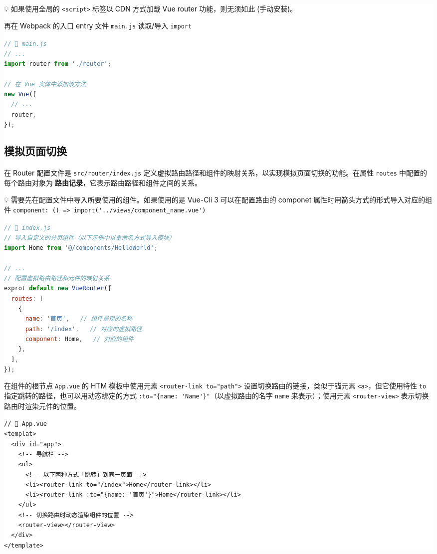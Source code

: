 :bulb: 如果使用全局的 `<script>` 标签以 CDN 方式加载 Vue router 功能，则无须如此 (手动安装)。

再在 Webpack 的入口 entry 文件 `main.js` 读取/导入 `import`

```js
// 📁 main.js
// ...
import router from './router';

// 在 Vue 实体中添加该方法
new Vue({
  // ...
  router,
});
```

## 模拟页面切换
在 Router 配置文件是 `src/router/index.js` 定义虚拟路由路径和组件的映射关系，以实现模拟页面切换的功能。在属性 `routes` 中配置的每个路由对象为 **路由记录**，它表示路由路径和组件之间的关系。

:bulb: 需要先在配置文件中导入所要使用的组件。如果使用的是 Vue-Cli 3 可以在配置路由的 componet 属性时用箭头方式的形式导入对应的组件 `component: () => import('../views/component_name.vue')`

```js
// 📁 index.js
// 导入自定义的分页组件（以下示例中以重命名方式导入模块）
import Home from '@/components/HelloWorld';

// ...
// 配置虚拟路由路径和元件的映射关系
exprot default new VueRouter({
  routes: [
    {
      name: '首页',   // 组件呈现的名称
      path: '/index',   // 对应的虚拟路径
      component: Home,   // 对应的组件
    },
  ],
});
```

在组件的根节点 `App.vue` 的 HTM 模板中使用元素 `<router-link to="path">` 设置切换路由的链接，类似于锚元素 `<a>`，但它使用特性 `to` 指定跳转的路径，也可以用动态绑定的方式 `:to="{name: 'Name'}"`（以虚拟路由的名字 `name` 来表示）；使用元素 `<router-view>` 表示切换路由时渲染元件的位置。

```vue
// 📁 App.vue
<templat>
  <div id="app">
    <!-- 导航栏 -->
    <ul>
      <!-- 以下两种方式「跳转」到同一页面 -->
      <li><router-link to="/index">Home</router-link></li>
      <li><router-link :to="{name: '首页'}">Home</router-link></li>
    </ul>
    <!-- 切换路由时动态渲染组件的位置 -->
    <router-view></router-view>
  </div>
</template>
```
